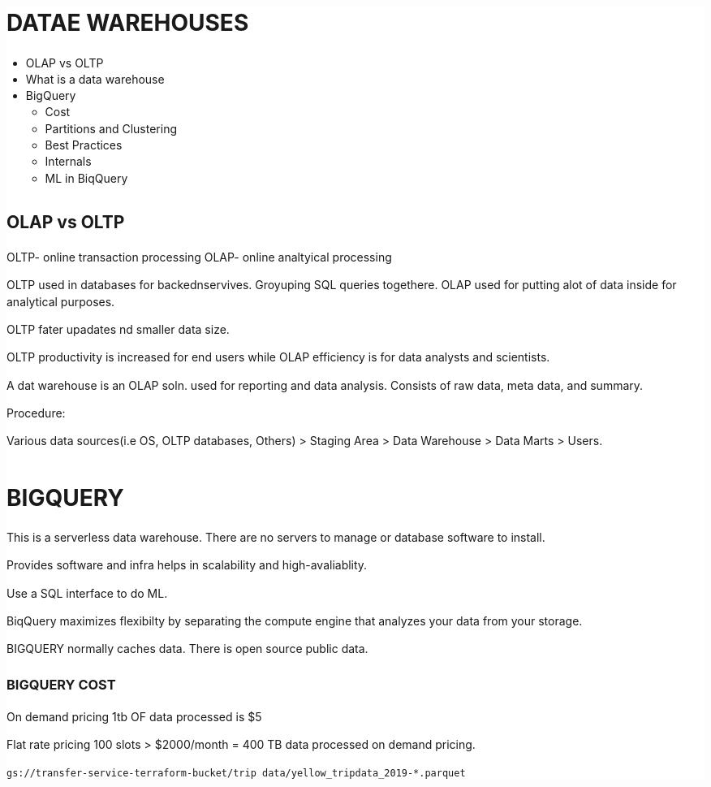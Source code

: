 # DATAE WAREHOUSES

* OLAP vs OLTP
* What is a data warehouse
* BigQuery
    * Cost
    * Partitions and Clustering
    * Best Practices
    * Internals
    * ML in BiqQuery



## OLAP vs OLTP

OLTP- online transaction processing
OLAP- online analtyical processing


OLTP used in databases for backednservives. Groyuping SQL queries togethere. OLAP used for putting alot of data inside for analytical purposes.

OLTP fater upadates nd smaller data size.

OLTP productivity is increased for end users while OLAP efficiency is for data analysts and scientists.

A dat warehouse is an OLAP soln. used for reporting and data analysis. Consists of raw data, meta data, and summary.

Procedure:

Various data sources(i.e OS, OLTP databases, Others) > Staging Area > Data Warehouse > Data Marts > Users.

# BIGQUERY

This is a serverless data warehouse. There are no servers to manage or database software to install.

Provides software and infra helps in scalability and high-avaliablity.

Use a SQL interface to do ML.

BiqQuery maximizes flexibilty by separating the compute engine that analyzes your data from your storage.

BIGQUERY normally caches data. There is open source public data.

### BIGQUERY COST
On demand pricing 1tb OF data processed is $5

Flat rate pricing 100 slots > $2000/month = 400 TB data processed on demand pricing.


`gs://transfer-service-terraform-bucket/trip data/yellow_tripdata_2019-*.parquet`
